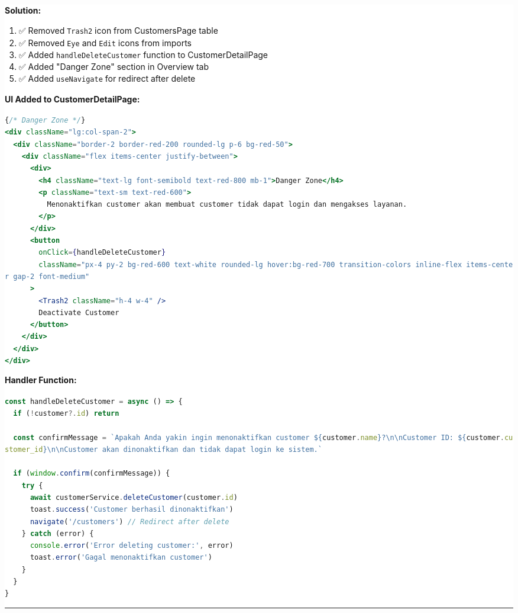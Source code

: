 **Solution:**
1. ✅ Removed `Trash2` icon from CustomersPage table
2. ✅ Removed `Eye` and `Edit` icons from imports
3. ✅ Added `handleDeleteCustomer` function to CustomerDetailPage
4. ✅ Added "Danger Zone" section in Overview tab
5. ✅ Added `useNavigate` for redirect after delete

**UI Added to CustomerDetailPage:**
```jsx
{/* Danger Zone */}
<div className="lg:col-span-2">
  <div className="border-2 border-red-200 rounded-lg p-6 bg-red-50">
    <div className="flex items-center justify-between">
      <div>
        <h4 className="text-lg font-semibold text-red-800 mb-1">Danger Zone</h4>
        <p className="text-sm text-red-600">
          Menonaktifkan customer akan membuat customer tidak dapat login dan mengakses layanan.
        </p>
      </div>
      <button
        onClick={handleDeleteCustomer}
        className="px-4 py-2 bg-red-600 text-white rounded-lg hover:bg-red-700 transition-colors inline-flex items-center gap-2 font-medium"
      >
        <Trash2 className="h-4 w-4" />
        Deactivate Customer
      </button>
    </div>
  </div>
</div>
```

**Handler Function:**
```javascript
const handleDeleteCustomer = async () => {
  if (!customer?.id) return

  const confirmMessage = `Apakah Anda yakin ingin menonaktifkan customer ${customer.name}?\n\nCustomer ID: ${customer.customer_id}\n\nCustomer akan dinonaktifkan dan tidak dapat login ke sistem.`
  
  if (window.confirm(confirmMessage)) {
    try {
      await customerService.deleteCustomer(customer.id)
      toast.success('Customer berhasil dinonaktifkan')
      navigate('/customers') // Redirect after delete
    } catch (error) {
      console.error('Error deleting customer:', error)
      toast.error('Gagal menonaktifkan customer')
    }
  }
}
```

---